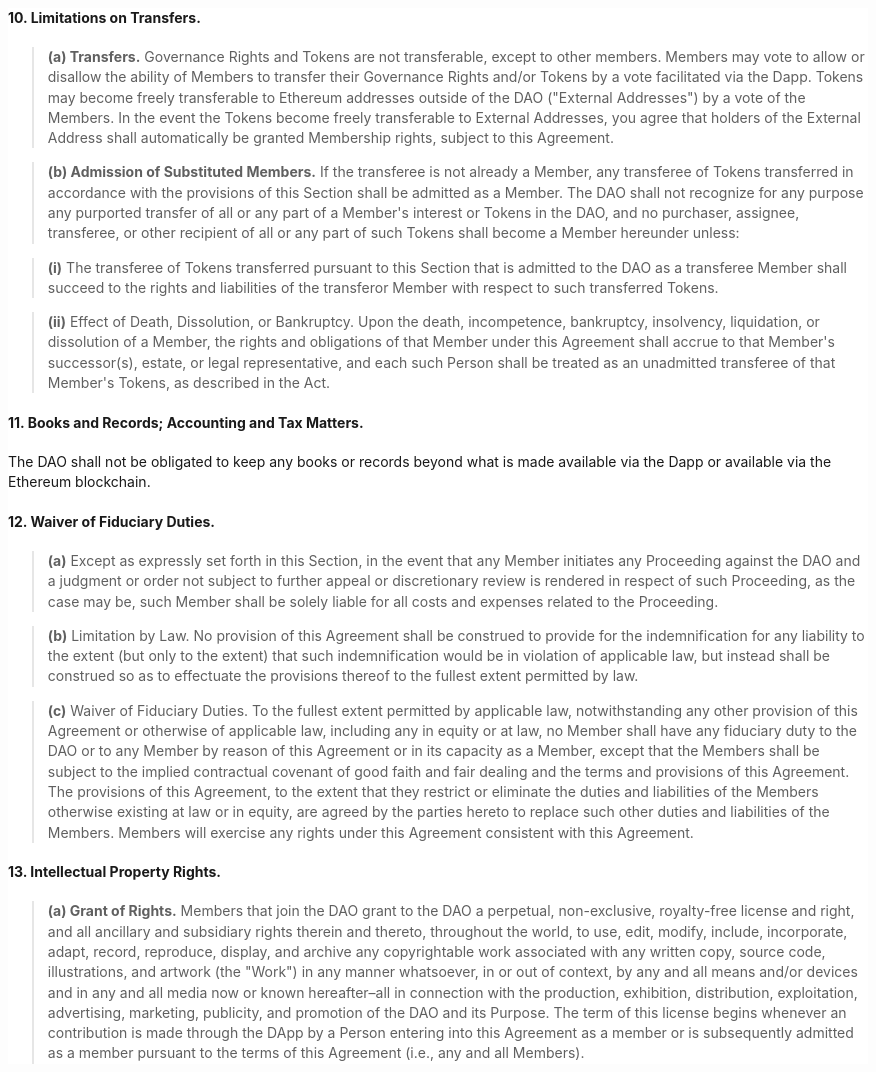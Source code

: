 #### 10. Limitations on Transfers.

> **(a) Transfers.** Governance Rights and Tokens are not transferable, except to other members. Members may vote to allow or disallow the ability of Members to transfer their Governance Rights and/or Tokens by a vote facilitated via the Dapp. Tokens may become freely transferable to Ethereum addresses outside of the DAO ("External Addresses") by a vote of the Members. In the event the Tokens become freely transferable to External Addresses, you agree that holders of the External Address shall automatically be granted Membership rights, subject to this Agreement.

> **(b) Admission of Substituted Members.** If the transferee is not already a Member, any transferee of Tokens transferred in accordance with the provisions of this Section shall be admitted as a Member. The DAO shall not recognize for any purpose any purported transfer of all or any part of a Member's interest or Tokens in the DAO, and no purchaser, assignee, transferee, or other recipient of all or any part of such Tokens shall become a Member hereunder unless:

> **(i)** The transferee of Tokens transferred pursuant to this Section that is admitted to the DAO as a transferee Member shall succeed to the rights and liabilities of the transferor Member with respect to such transferred Tokens.

> **(ii)** Effect of Death, Dissolution, or Bankruptcy. Upon the death, incompetence, bankruptcy, insolvency, liquidation, or dissolution of a Member, the rights and obligations of that Member under this Agreement shall accrue to that Member's successor(s), estate, or legal representative, and each such Person shall be treated as an unadmitted transferee of that Member's Tokens, as described in the Act.

#### 11. Books and Records; Accounting and Tax Matters.

The DAO shall not be obligated to keep any books or records beyond what is made available via the Dapp or available via the Ethereum blockchain.

#### 12. Waiver of Fiduciary Duties.

> **(a)** Except as expressly set forth in this Section, in the event that any Member initiates any Proceeding against the DAO and a judgment or order not subject to further appeal or discretionary review is rendered in respect of such Proceeding, as the case may be, such Member shall be solely liable for all costs and expenses related to the Proceeding.

> **(b)** Limitation by Law. No provision of this Agreement shall be construed to provide for the indemnification for any liability to the extent (but only to the extent) that such indemnification would be in violation of applicable law, but instead shall be construed so as to effectuate the provisions thereof to the fullest extent permitted by law.

> **(c)** Waiver of Fiduciary Duties. To the fullest extent permitted by applicable law, notwithstanding any other provision of this Agreement or otherwise of applicable law, including any in equity or at law, no Member shall have any fiduciary duty to the DAO or to any Member by reason of this Agreement or in its capacity as a Member, except that the Members shall be subject to the implied contractual covenant of good faith and fair dealing and the terms and provisions of this Agreement. The provisions of this Agreement, to the extent that they restrict or eliminate the duties and liabilities of the Members otherwise existing at law or in equity, are agreed by the parties hereto to replace such other duties and liabilities of the Members. Members will exercise any rights under this Agreement consistent with this Agreement.

#### 13. Intellectual Property Rights.

> **(a) Grant of Rights.** Members that join the DAO grant to the DAO a perpetual, non-exclusive, royalty-free license and right, and all ancillary and subsidiary rights therein and thereto, throughout the world, to use, edit, modify, include, incorporate, adapt, record, reproduce, display, and archive any copyrightable work associated with any written copy, source code, illustrations, and artwork (the "Work") in any manner whatsoever, in or out of context, by any and all means and/or devices and in any and all media now or known hereafter–all in connection with the production, exhibition, distribution, exploitation, advertising, marketing, publicity, and promotion of the DAO and its Purpose. The term of this license begins whenever an contribution is made through the DApp by a Person entering into this Agreement as a member or is subsequently admitted as a member pursuant to the terms of this Agreement (i.e., any and all Members).
